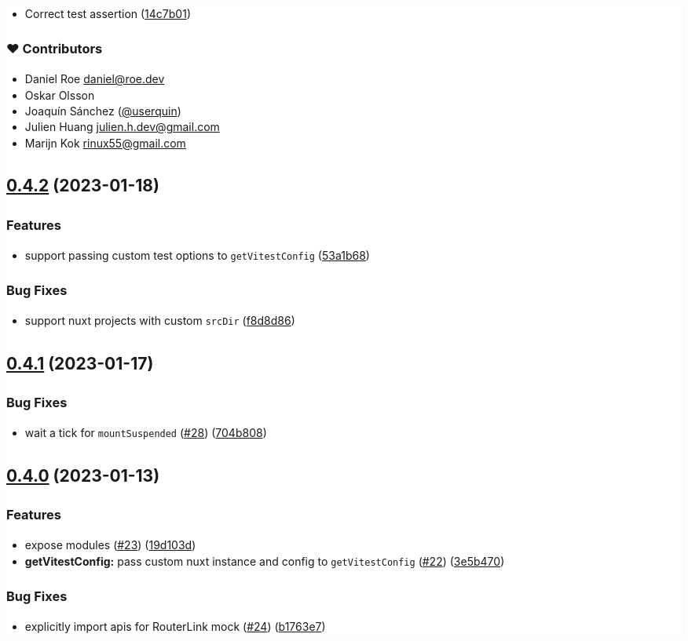 - Correct test assertion ([14c7b01](https://github.com/danielroe/nuxt-vitest/commit/14c7b01))

### ❤️ Contributors

- Daniel Roe <daniel@roe.dev>
- Oskar Olsson 
- Joaquín Sánchez ([@userquin](http://github.com/userquin))
- Julien Huang <julien.h.dev@gmail.com>
- Marijn Kok <rinux55@gmail.com>

## [0.4.2](https://github.com/danielroe/vitest-environment-nuxt/compare/0.4.1...0.4.2) (2023-01-18)


### Features

* support passing custom test options to `getVitestConfig` ([53a1b68](https://github.com/danielroe/vitest-environment-nuxt/commit/53a1b683fcef58447eaada6faa89420230d40ec5))


### Bug Fixes

* support nuxt projects with custom `srcDir` ([f8d8d86](https://github.com/danielroe/vitest-environment-nuxt/commit/f8d8d86c5059a170a5d8db68207e2c9004b2a8aa))

## [0.4.1](https://github.com/danielroe/vitest-environment-nuxt/compare/0.4.0...0.4.1) (2023-01-17)


### Bug Fixes

* wait a tick for `mountSuspended` ([#28](https://github.com/danielroe/vitest-environment-nuxt/issues/28)) ([704b808](https://github.com/danielroe/vitest-environment-nuxt/commit/704b808e0054c2b581d095290a05ff102c19a979))

## [0.4.0](https://github.com/danielroe/vitest-environment-nuxt/compare/0.3.1...0.4.0) (2023-01-13)


### Features

* expose modules ([#23](https://github.com/danielroe/vitest-environment-nuxt/issues/23)) ([19d103d](https://github.com/danielroe/vitest-environment-nuxt/commit/19d103dfef084ba473609586071906e327710e55))
* **getVitestConfig:** pass custom nuxt instance and config to `getVitestConfig` ([#22](https://github.com/danielroe/vitest-environment-nuxt/issues/22)) ([3e5b470](https://github.com/danielroe/vitest-environment-nuxt/commit/3e5b4708a3cd985cefc2b1f318cea7dfdf97c7c2))


### Bug Fixes

* explicitly import apis for RouterLink mock ([#24](https://github.com/danielroe/vitest-environment-nuxt/issues/24)) ([b1763e7](https://github.com/danielroe/vitest-environment-nuxt/commit/b1763e71ee5fc8ed32bd7b6a1ec77368b161bc1a))
